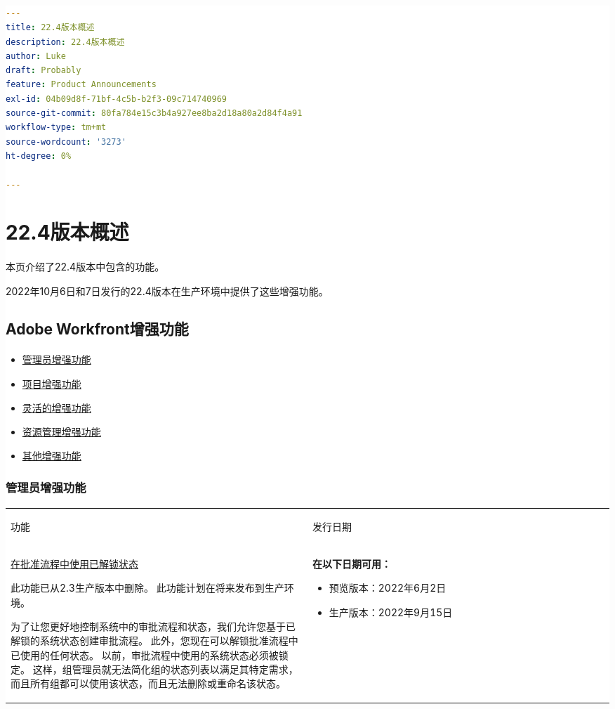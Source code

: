 ```yaml
---
title: 22.4版本概述
description: 22.4版本概述
author: Luke
draft: Probably
feature: Product Announcements
exl-id: 04b09d8f-71bf-4c5b-b2f3-09c714740969
source-git-commit: 80fa784e15c3b4a927ee8ba2d18a80a2d84f4a91
workflow-type: tm+mt
source-wordcount: '3273'
ht-degree: 0%

---
```


# 22.4版本概述

本页介绍了22.4版本中包含的功能。

2022年10月6日和7日发行的22.4版本在生产环境中提供了这些增强功能。

## Adobe Workfront增强功能

* [管理员增强功能](#administrator-enhancements)

* [项目增强功能](#project-enhancements)

* [灵活的增强功能](#agile-enhancements)

* [资源管理增强功能](#resource-management-enhancements)

* [其他增强功能](#other-enhancements)


### 管理员增强功能

<table>
            <col style="width: 50%;" />
            <col style="width: 50%;" />
            <tbody>
</tr>
                <tr>
                    <td>
                        <p><span class="bold">功能</span>
                        </p>
                    </td>
                    <td>
                        <p><span class="bold">发行日期</span>
                        </p>
                    </td>
                </tr>            
<tr data-mc-conditions=""> 
   <td> <p><a href="../../../product-announcements/product-releases/22.4-release-activity/22-4-administrator-enhancements.md" class="MCXref xref" xrefformat="{para}">在批准流程中使用已解锁状态
</a></p> <p>此功能已从2.3生产版本中删除。 此功能计划在将来发布到生产环境。</p> 
<p>为了让您更好地控制系统中的审批流程和状态，我们允许您基于已解锁的系统状态创建审批流程。 此外，您现在可以解锁批准流程中已使用的任何状态。 以前，审批流程中使用的系统状态必须被锁定。 这样，组管理员就无法简化组的状态列表以满足其特定需求，而且所有组都可以使用该状态，而且无法删除或重命名该状态。</p>   
   </td> 
    <td> <p><b>在以下日期可用：</b> </p> 
    <ul> 
     <li> <p>预览版本：2022年6月2日<br></p> </li> 
     <li> <p>生产版本：2022年9月15日</p> </li> 
    </ul>  </td>
                <tr>